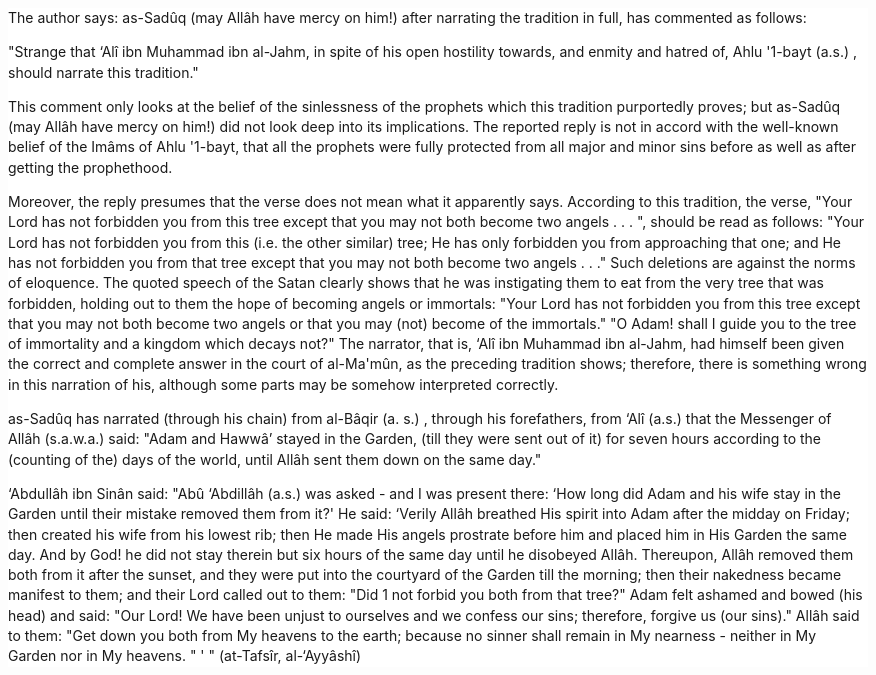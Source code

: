 The author says: as-Sadûq (may Allâh have mercy on him!) after
narrating the tradition in full, has commented as follows:

"Strange that ‘Alî ibn Muhammad ibn al-Jahm, in spite of his open
hostility towards, and enmity and hatred of, Ahlu '1-bayt (a.s.) ,
should narrate this tradition."

This comment only looks at the belief of the sinlessness of the
prophets which this tradition purportedly proves; but as-Sadûq (may
Allâh have mercy on him!) did not look deep into its implications. The
reported reply is not in accord with the well-known belief of the Imâms
of Ahlu '1-bayt, that all the prophets were fully protected from all
major and minor sins before as well as after getting the prophethood.

Moreover, the reply presumes that the verse does not mean what it
apparently says. According to this tradition, the verse, "Your Lord has
not forbidden you from this tree except that you may not both become two
angels . . . ", should be read as follows: "Your Lord has not forbidden
you from this (i.e. the other similar) tree; He has only forbidden you
from approaching that one; and He has not forbidden you from that tree
except that you may not both become two angels . . ." Such deletions are
against the norms of eloquence. The quoted speech of the Satan clearly
shows that he was instigating them to eat from the very tree that was
forbidden, holding out to them the hope of becoming angels or immortals:
"Your Lord has not forbidden you from this tree except that you may not
both become two angels or that you may (not) become of the immortals."
"O Adam! shall I guide you to the tree of immortality and a kingdom
which decays not?" The narrator, that is, ‘Alî ibn Muhammad ibn al-Jahm,
had himself been given the correct and complete answer in the court of
al-Ma'mûn, as the preceding tradition shows; therefore, there is
something wrong in this narration of his, although some parts may be
somehow interpreted correctly.

as-Sadûq has narrated (through his chain) from al-Bâqir (a. s.) ,
through his forefathers, from ‘Alî (a.s.) that the Messenger of Allâh
(s.a.w.a.) said: "Adam and Hawwâ’ stayed in the Garden, (till they were
sent out of it) for seven hours according to the (counting of the) days
of the world, until Allâh sent them down on the same day."

‘Abdullâh ibn Sinân said: "Abû ‘Abdillâh (a.s.) was asked - and I was
present there: ‘How long did Adam and his wife stay in the Garden until
their mistake removed them from it?' He said: ‘Verily Allâh breathed His
spirit into Adam after the mid­day on Friday; then created his wife from
his lowest rib; then He made His angels prostrate before him and placed
him in His Garden the same day. And by God! he did not stay therein but
six hours of the same day until he disobeyed Allâh. Thereupon, Allâh
removed them both from it after the sunset, and they were put into the
courtyard of the Garden till the morning; then their nakedness became
manifest to them; and their Lord called out to them: "Did 1 not forbid
you both from that tree?" Adam felt ashamed and bowed (his head) and
said: "Our Lord! We have been unjust to ourselves and we confess our
sins; therefore, forgive us (our sins)." Allâh said to them: "Get down
you both from My heavens to the earth; because no sinner shall remain in
My nearness - neither in My Garden nor in My heavens. " ' " (at-Tafsîr,
al-‘Ayyâshî)
